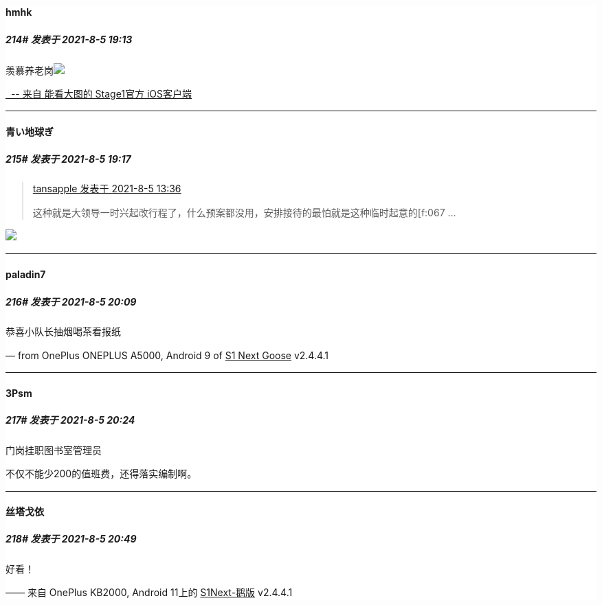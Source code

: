 ####  hmhk  
##### 214#       发表于 2021-8-5 19:13


羡慕养老岗<img src="https://static.saraba1st.com/image/smiley/face2017/177.png" referrerpolicy="no-referrer">

[  -- 来自 能看大图的 Stage1官方 iOS客户端](https://itunes.apple.com/fi/app/saraba1st/id1221237470?mt=8)


*****

####  青い地球ぎ  
##### 215#       发表于 2021-8-5 19:17


<blockquote><a href="httphttps://bbs.saraba1st.com/2b/forum.php?mod=redirect&amp;goto=findpost&amp;pid=52247937&amp;ptid=2019096" target="_blank">tansapple 发表于 2021-8-5 13:36</a>

这种就是大领导一时兴起改行程了，什么预案都没用，安排接待的最怕就是这种临时起意的[f:067 ...</blockquote>
<img src="https://static.saraba1st.com/image/smiley/face2017/065.png" referrerpolicy="no-referrer">


                                                 

*****

####  paladin7  
##### 216#       发表于 2021-8-5 20:09


恭喜小队长抽烟喝茶看报纸

— from OnePlus ONEPLUS A5000, Android 9 of [S1 Next Goose](https://pan.baidu.com/s/1mi43uRm) v2.4.4.1


*****

####  3Psm  
##### 217#       发表于 2021-8-5 20:24


门岗挂职图书室管理员

不仅不能少200的值班费，还得落实编制啊。


*****

####  丝塔戈依  
##### 218#       发表于 2021-8-5 20:49


好看！

—— 来自 OnePlus KB2000, Android 11上的 [S1Next-鹅版](https://github.com/ykrank/S1-Next/releases) v2.4.4.1


                                                 
